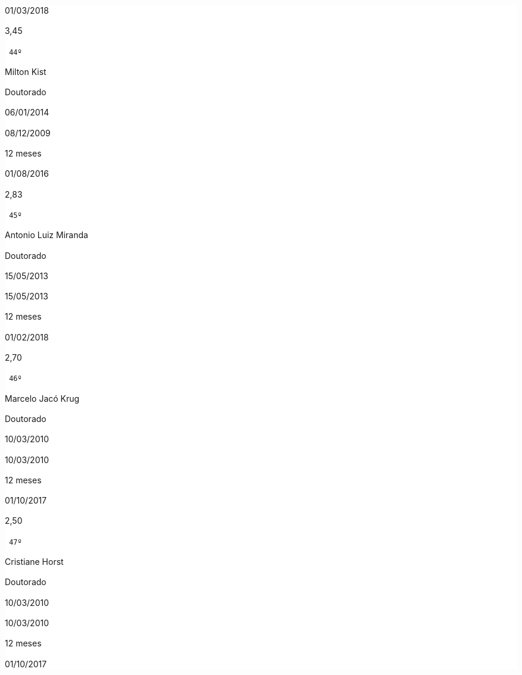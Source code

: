    01/03/2018

   3,45

     44º

   Milton Kist

   Doutorado

   06/01/2014

   08/12/2009

   12 meses

   01/08/2016

   2,83

     45º

   Antonio Luiz Miranda

   Doutorado

   15/05/2013

   15/05/2013

   12 meses

   01/02/2018

   2,70

     46º

   Marcelo Jacó Krug

   Doutorado

   10/03/2010

   10/03/2010

   12 meses

   01/10/2017

   2,50

     47º

   Cristiane Horst

   Doutorado

   10/03/2010

   10/03/2010

   12 meses

   01/10/2017
